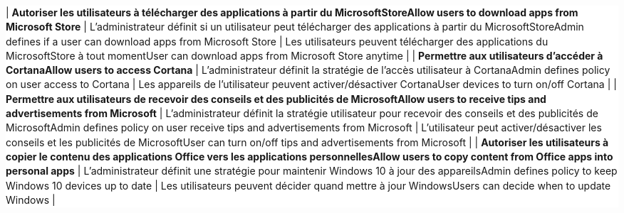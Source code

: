 | <span data-ttu-id="1fe1d-231">**Autoriser les utilisateurs à télécharger des applications à partir du MicrosoftStore**</span><span class="sxs-lookup"><span data-stu-id="1fe1d-231">**Allow users to download apps from Microsoft Store**</span></span> | <span data-ttu-id="1fe1d-232">L’administrateur définit si un utilisateur peut télécharger des applications à partir du MicrosoftStore</span><span class="sxs-lookup"><span data-stu-id="1fe1d-232">Admin defines if a user can download apps from Microsoft Store</span></span> | <span data-ttu-id="1fe1d-233">Les utilisateurs peuvent télécharger des applications du MicrosoftStore à tout moment</span><span class="sxs-lookup"><span data-stu-id="1fe1d-233">User can download apps from Microsoft Store anytime</span></span> |
| <span data-ttu-id="1fe1d-234">**Permettre aux utilisateurs d’accéder à Cortana**</span><span class="sxs-lookup"><span data-stu-id="1fe1d-234">**Allow users to access Cortana**</span></span> | <span data-ttu-id="1fe1d-235">L’administrateur définit la stratégie de l’accès utilisateur à Cortana</span><span class="sxs-lookup"><span data-stu-id="1fe1d-235">Admin defines policy on user access to Cortana</span></span> | <span data-ttu-id="1fe1d-236">Les appareils de l’utilisateur peuvent activer/désactiver Cortana</span><span class="sxs-lookup"><span data-stu-id="1fe1d-236">User devices to turn on/off Cortana</span></span> |
| <span data-ttu-id="1fe1d-237">**Permettre aux utilisateurs de recevoir des conseils et des publicités de Microsoft**</span><span class="sxs-lookup"><span data-stu-id="1fe1d-237">**Allow users to receive tips and advertisements from Microsoft**</span></span> | <span data-ttu-id="1fe1d-238">L’administrateur définit la stratégie utilisateur pour recevoir des conseils et des publicités de Microsoft</span><span class="sxs-lookup"><span data-stu-id="1fe1d-238">Admin defines policy on user receive tips and advertisements from Microsoft</span></span> | <span data-ttu-id="1fe1d-239">L’utilisateur peut activer/désactiver les conseils et les publicités de Microsoft</span><span class="sxs-lookup"><span data-stu-id="1fe1d-239">User can turn on/off tips and advertisements from Microsoft</span></span> |
| <span data-ttu-id="1fe1d-240">**Autoriser les utilisateurs à copier le contenu des applications Office vers les applications personnelles**</span><span class="sxs-lookup"><span data-stu-id="1fe1d-240">**Allow users to copy content from Office apps into personal apps**</span></span> | <span data-ttu-id="1fe1d-241">L’administrateur définit une stratégie pour maintenir Windows 10 à jour des appareils</span><span class="sxs-lookup"><span data-stu-id="1fe1d-241">Admin defines policy to keep Windows 10 devices up to date</span></span> | <span data-ttu-id="1fe1d-242">Les utilisateurs peuvent décider quand mettre à jour Windows</span><span class="sxs-lookup"><span data-stu-id="1fe1d-242">Users can decide when to update Windows</span></span> |
